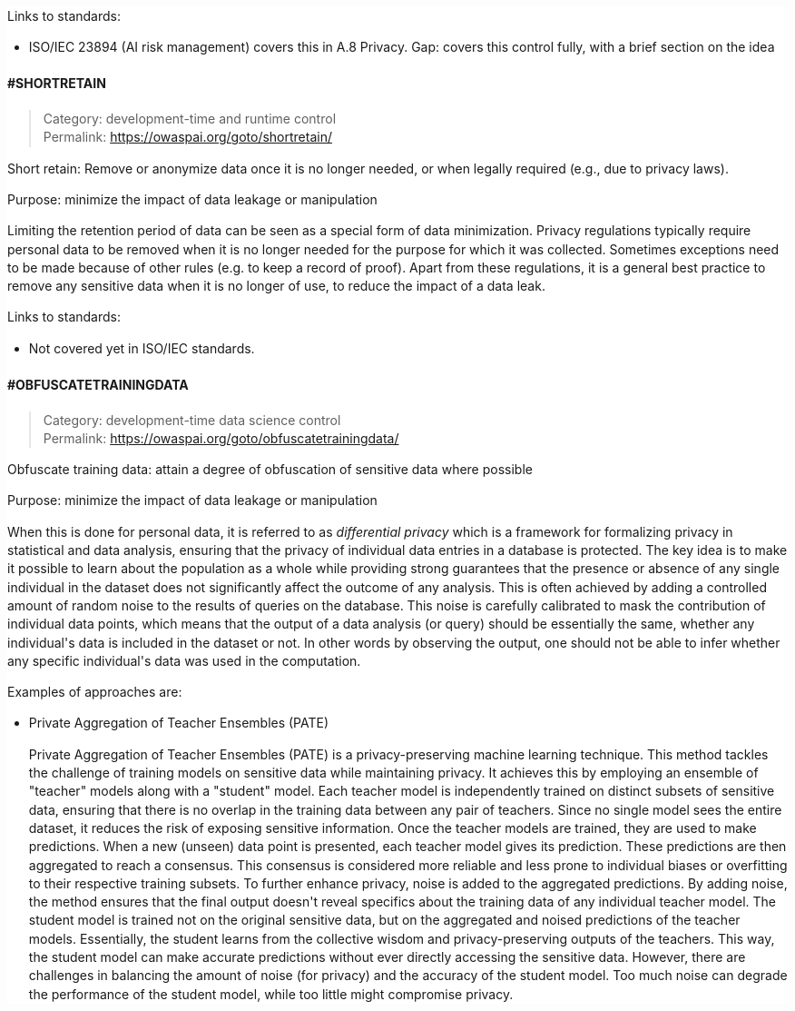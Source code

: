 Links to standards:

  - ISO/IEC 23894 (AI risk management) covers this in A.8 Privacy. Gap: covers this control fully, with a brief section on the idea

#### #SHORTRETAIN
> Category: development-time and runtime control    
> Permalink: https://owaspai.org/goto/shortretain/

Short retain: Remove or anonymize data once it is no longer needed, or when legally required (e.g., due to privacy laws).

Purpose: minimize the impact of data leakage or manipulation

Limiting the retention period of data can be seen as a special form of data minimization. Privacy regulations typically require personal data to be removed when it is no longer needed for the purpose for which it was collected. Sometimes exceptions need to be made because of other rules (e.g. to keep a record of proof). Apart from these regulations, it is a general best practice to remove any sensitive data when it is no longer of use, to reduce the impact of a data leak.
  
Links to standards:

  - Not covered yet in ISO/IEC standards.

#### #OBFUSCATETRAININGDATA
> Category: development-time data science control    
> Permalink: https://owaspai.org/goto/obfuscatetrainingdata/

Obfuscate training data: attain a degree of obfuscation of sensitive data where possible

Purpose: minimize the impact of data leakage or manipulation

When this is done for personal data, it is referred to as _differential privacy_ which is a framework for formalizing privacy in statistical and data analysis, ensuring that the privacy of individual data entries in a database is protected. The key idea is to make it possible to learn about the population as a whole while providing strong guarantees that the presence or absence of any single individual in the dataset does not significantly affect the outcome of any analysis. This is often achieved by adding a controlled amount of random noise to the results of queries on the database. This noise is carefully calibrated to mask the contribution of individual data points, which means that the output of a data analysis (or query) should be essentially the same, whether any individual's data is included in the dataset or not. In other words by observing the output, one should not be able to infer whether any specific individual's data was used in the computation.

Examples of approaches are:

- Private Aggregation of Teacher Ensembles (PATE)
    
  Private Aggregation of Teacher Ensembles (PATE) is a privacy-preserving machine learning technique. This method tackles the challenge of training models on sensitive data while maintaining privacy. It achieves this by employing an ensemble of "teacher" models along with a "student" model. Each teacher model is independently trained on distinct subsets of sensitive data, ensuring that there is no overlap in the training data between any pair of teachers. Since no single model sees the entire dataset, it reduces the risk of exposing sensitive information. Once the teacher models are trained, they are used to make predictions. When a new (unseen) data point is presented, each teacher model gives its prediction. These predictions are then aggregated to reach a consensus. This consensus is considered more reliable and less prone to individual biases or overfitting to their respective training subsets. To further enhance privacy, noise is added to the aggregated predictions. By adding noise, the method ensures that the final output doesn't reveal specifics about the training data of any individual teacher model. The student model is trained not on the original sensitive data, but on the aggregated and noised predictions of the teacher models. Essentially, the student learns from the collective wisdom and privacy-preserving outputs of the teachers. This way, the student model can make accurate predictions without ever directly accessing the sensitive data. However, there are challenges in balancing the amount of noise (for privacy) and the accuracy of the student model. Too much noise can degrade the performance of the student model, while too little might compromise privacy.
